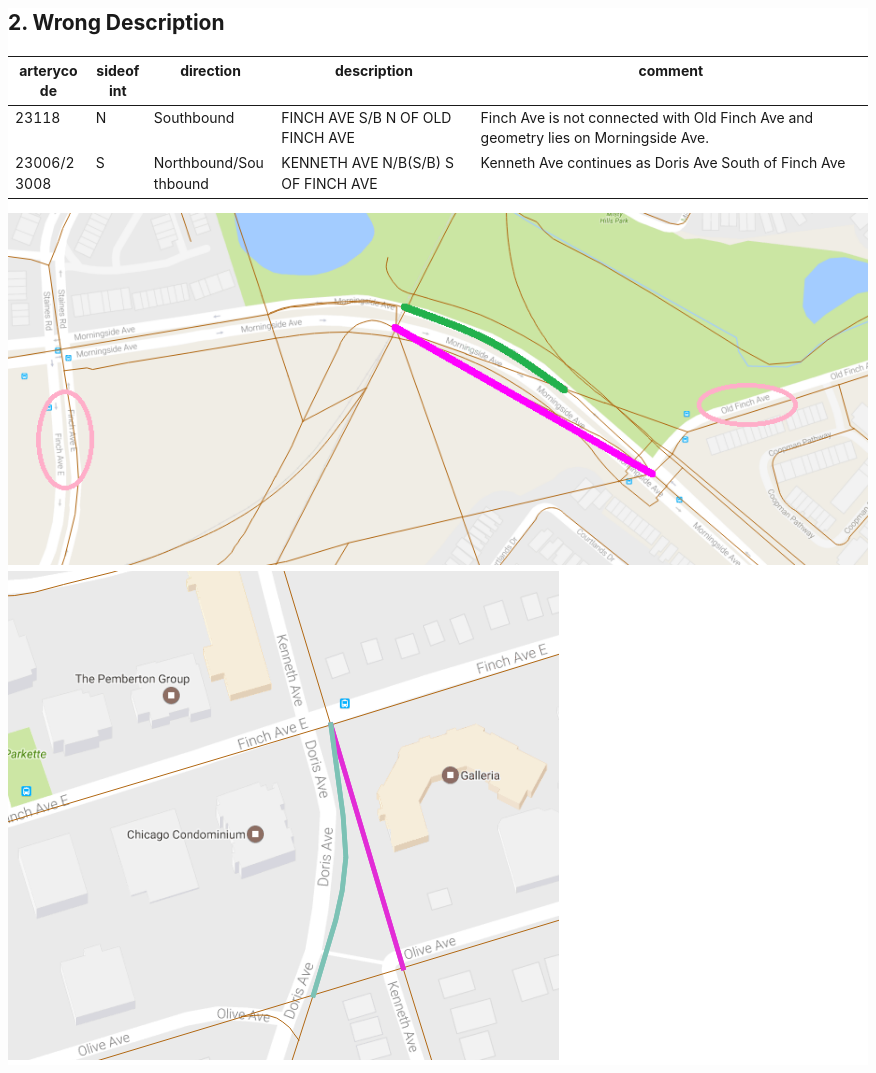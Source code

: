## 2. Wrong Description
arterycode|sideofint|direction|description|comment
----------|---------|---------|-----------|-------
23118|N|Southbound|FINCH AVE S/B N OF OLD FINCH AVE|Finch Ave is not connected with Old Finch Ave and geometry lies on Morningside Ave.
23006/23008|S|Northbound/Southbound|KENNETH AVE N/B(S/B) S OF FINCH AVE|Kenneth Ave continues as Doris Ave South of Finch Ave

!['23118'](img/23118.PNG)
!['23006+23008'](img/23006+23008.PNG)
